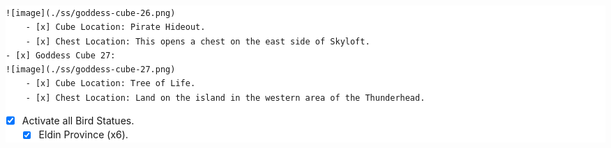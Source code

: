     ![image](./ss/goddess-cube-26.png)
        - [x] Cube Location: Pirate Hideout.
        - [x] Chest Location: This opens a chest on the east side of Skyloft.
    - [x] Goddess Cube 27:
    ![image](./ss/goddess-cube-27.png)
        - [x] Cube Location: Tree of Life.
        - [x] Chest Location: Land on the island in the western area of the Thunderhead.
- [x] Activate all Bird Statues.
    - [x] Eldin Province (x6).